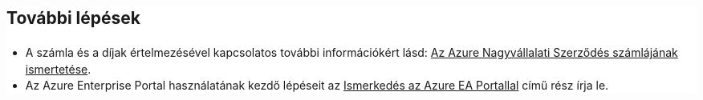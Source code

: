 ## <a name="next-steps"></a>További lépések

- A számla és a díjak értelmezésével kapcsolatos további információkért lásd: [Az Azure Nagyvállalati Szerződés számlájának ismertetése](../understand/review-enterprise-agreement-bill.md).
- Az Azure Enterprise Portal használatának kezdő lépéseit az [Ismerkedés az Azure EA Portallal](ea-portal-get-started.md) című rész írja le.
